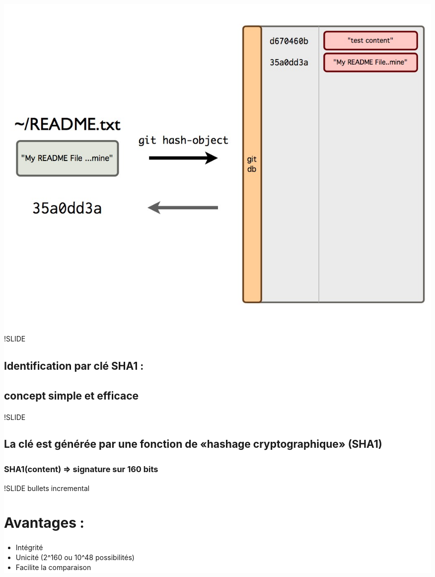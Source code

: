 ![key_value](key_value.030.jpg)

!SLIDE

## Identification par clé SHA1 :
## concept simple et efficace

!SLIDE

## La clé est générée par une fonction de «hashage cryptographique» (SHA1) 
### SHA1(content) => signature sur 160 bits


!SLIDE bullets incremental

# Avantages :
* Intégrité
* Unicité (2^160 ou 10^48 possibilités)
* Facilite la comparaison
